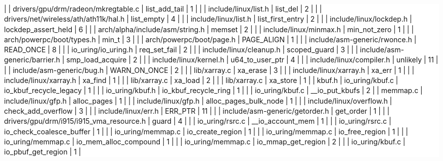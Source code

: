 |                       | drivers/gpu/drm/radeon/mkregtable.c | list_add_tail | 1 |
|                       | include/linux/list.h | list_del | 2 |
|                       | drivers/net/wireless/ath/ath11k/hal.h | list_empty | 4 |
|                       | include/linux/list.h | list_first_entry | 2 |
|                       | include/linux/lockdep.h | lockdep_assert_held | 6 |
|                       | arch/alpha/include/asm/string.h | memset | 2 |
|                       | include/linux/minmax.h | min_not_zero | 1 |
|                       | arch/powerpc/boot/types.h | min_t | 3 |
|                       | arch/powerpc/boot/page.h | PAGE_ALIGN | 1 |
|                       | include/asm-generic/rwonce.h | READ_ONCE | 8 |
|                       | io_uring/io_uring.h | req_set_fail | 2 |
|                       | include/linux/cleanup.h | scoped_guard | 3 |
|                       | include/asm-generic/barrier.h | smp_load_acquire | 2 |
|                       | include/linux/kernel.h | u64_to_user_ptr | 4 |
|                       | include/linux/compiler.h | unlikely | 11 |
|                       | include/asm-generic/bug.h | WARN_ON_ONCE | 2 |
|                       | lib/xarray.c | xa_erase | 3 |
|                       | include/linux/xarray.h | xa_err | 1 |
|                       | include/linux/xarray.h | xa_find | 1 |
|                       | lib/xarray.c | xa_load | 2 |
|                       | lib/xarray.c | xa_store | 1 |
| kbuf.h                  | io_uring/kbuf.c | io_kbuf_recycle_legacy | 1 |
|                       | io_uring/kbuf.h | io_kbuf_recycle_ring | 1 |
|                       | io_uring/kbuf.c | __io_put_kbufs | 2 |
| memmap.c              | include/linux/gfp.h | alloc_pages | 1 |
|                       | include/linux/gfp.h | alloc_pages_bulk_node | 1 |
|                       | include/linux/overflow.h | check_add_overflow | 3 |
|                       | include/linux/err.h | ERR_PTR | 11 |
|                       | include/asm-generic/getorder.h | get_order | 1 |
|                       | drivers/gpu/drm/i915/i915_vma_resource.h | guard | 4 |
|                       | io_uring/rsrc.c | __io_account_mem | 1 |
|                       | io_uring/rsrc.c | io_check_coalesce_buffer | 1 |
|                       | io_uring/memmap.c | io_create_region | 1 |
|                       | io_uring/memmap.c | io_free_region | 1 |
|                       | io_uring/memmap.c | io_mem_alloc_compound | 1 |
|                       | io_uring/memmap.c | io_mmap_get_region | 2 |
|                       | io_uring/kbuf.c | io_pbuf_get_region | 1 |